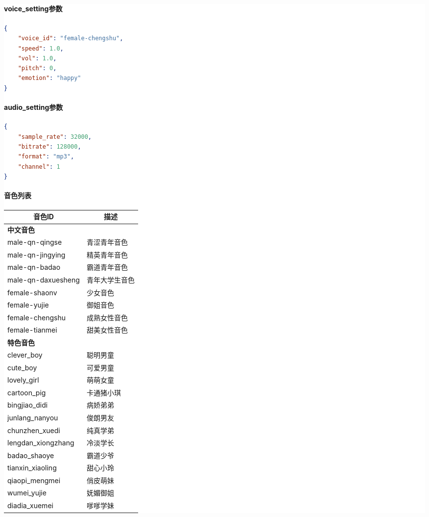 #### voice_setting参数
```json
{
    "voice_id": "female-chengshu",
    "speed": 1.0,
    "vol": 1.0,
    "pitch": 0,
    "emotion": "happy"
}
```

#### audio_setting参数
```json
{
    "sample_rate": 32000,
    "bitrate": 128000,
    "format": "mp3",
    "channel": 1
}
```

#### 音色列表
| 音色ID | 描述 |
|--------|------|
| **中文音色** |
| male-qn-qingse | 青涩青年音色 |
| male-qn-jingying | 精英青年音色 |
| male-qn-badao | 霸道青年音色 |
| male-qn-daxuesheng | 青年大学生音色 |
| female-shaonv | 少女音色 |
| female-yujie | 御姐音色 |
| female-chengshu | 成熟女性音色 |
| female-tianmei | 甜美女性音色 |
| **特色音色** |
| clever_boy | 聪明男童 |
| cute_boy | 可爱男童 |
| lovely_girl | 萌萌女童 |
| cartoon_pig | 卡通猪小琪 |
| bingjiao_didi | 病娇弟弟 |
| junlang_nanyou | 俊朗男友 |
| chunzhen_xuedi | 纯真学弟 |
| lengdan_xiongzhang | 冷淡学长 |
| badao_shaoye | 霸道少爷 |
| tianxin_xiaoling | 甜心小玲 |
| qiaopi_mengmei | 俏皮萌妹 |
| wumei_yujie | 妩媚御姐 |
| diadia_xuemei | 嗲嗲学妹 |